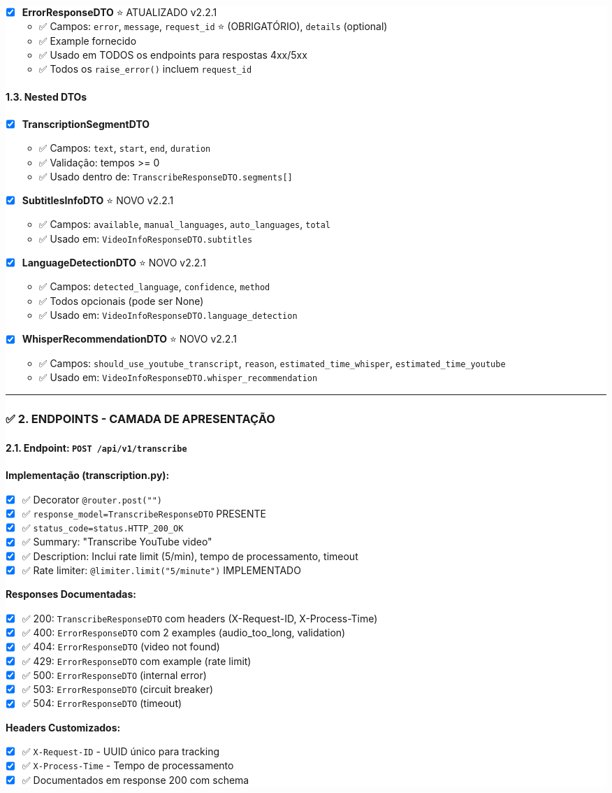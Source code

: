 - [x] **ErrorResponseDTO** ⭐ ATUALIZADO v2.2.1
  - ✅ Campos: `error`, `message`, `request_id` ⭐ (OBRIGATÓRIO), `details` (optional)
  - ✅ Example fornecido
  - ✅ Usado em TODOS os endpoints para respostas 4xx/5xx
  - ✅ Todos os `raise_error()` incluem `request_id`

#### 1.3. Nested DTOs
- [x] **TranscriptionSegmentDTO**
  - ✅ Campos: `text`, `start`, `end`, `duration`
  - ✅ Validação: tempos >= 0
  - ✅ Usado dentro de: `TranscribeResponseDTO.segments[]`

- [x] **SubtitlesInfoDTO** ⭐ NOVO v2.2.1
  - ✅ Campos: `available`, `manual_languages`, `auto_languages`, `total`
  - ✅ Usado em: `VideoInfoResponseDTO.subtitles`

- [x] **LanguageDetectionDTO** ⭐ NOVO v2.2.1
  - ✅ Campos: `detected_language`, `confidence`, `method`
  - ✅ Todos opcionais (pode ser None)
  - ✅ Usado em: `VideoInfoResponseDTO.language_detection`

- [x] **WhisperRecommendationDTO** ⭐ NOVO v2.2.1
  - ✅ Campos: `should_use_youtube_transcript`, `reason`, `estimated_time_whisper`, `estimated_time_youtube`
  - ✅ Usado em: `VideoInfoResponseDTO.whisper_recommendation`

---

### ✅ 2. ENDPOINTS - CAMADA DE APRESENTAÇÃO

#### 2.1. Endpoint: `POST /api/v1/transcribe`

**Implementação (transcription.py):**
- [x] ✅ Decorator `@router.post("")`
- [x] ✅ `response_model=TranscribeResponseDTO` PRESENTE
- [x] ✅ `status_code=status.HTTP_200_OK`
- [x] ✅ Summary: "Transcribe YouTube video"
- [x] ✅ Description: Inclui rate limit (5/min), tempo de processamento, timeout
- [x] ✅ Rate limiter: `@limiter.limit("5/minute")` IMPLEMENTADO

**Responses Documentadas:**
- [x] ✅ 200: `TranscribeResponseDTO` com headers (X-Request-ID, X-Process-Time)
- [x] ✅ 400: `ErrorResponseDTO` com 2 examples (audio_too_long, validation)
- [x] ✅ 404: `ErrorResponseDTO` (video not found)
- [x] ✅ 429: `ErrorResponseDTO` com example (rate limit)
- [x] ✅ 500: `ErrorResponseDTO` (internal error)
- [x] ✅ 503: `ErrorResponseDTO` (circuit breaker)
- [x] ✅ 504: `ErrorResponseDTO` (timeout)

**Headers Customizados:**
- [x] ✅ `X-Request-ID` - UUID único para tracking
- [x] ✅ `X-Process-Time` - Tempo de processamento
- [x] ✅ Documentados em response 200 com schema
